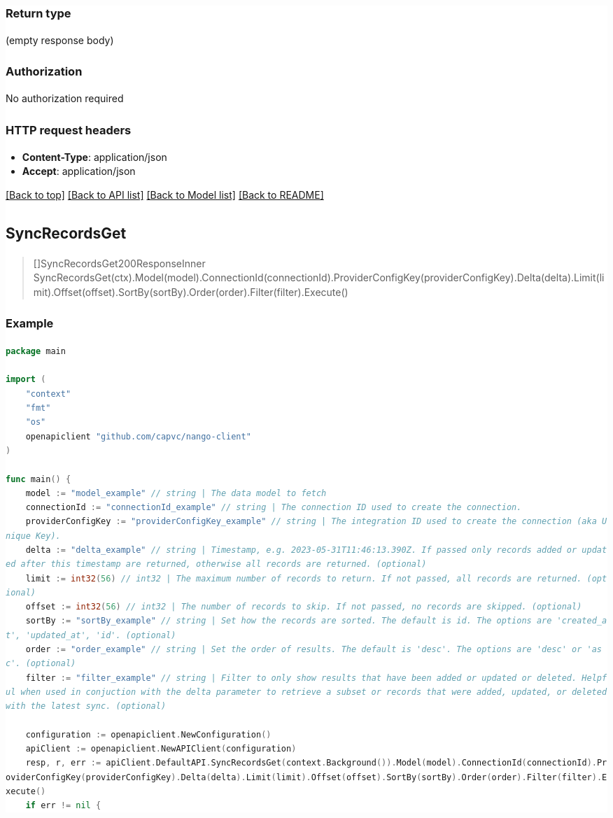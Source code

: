 ### Return type

 (empty response body)

### Authorization

No authorization required

### HTTP request headers

- **Content-Type**: application/json
- **Accept**: application/json

[[Back to top]](#) [[Back to API list]](../README.md#documentation-for-api-endpoints)
[[Back to Model list]](../README.md#documentation-for-models)
[[Back to README]](../README.md)


## SyncRecordsGet

> []SyncRecordsGet200ResponseInner SyncRecordsGet(ctx).Model(model).ConnectionId(connectionId).ProviderConfigKey(providerConfigKey).Delta(delta).Limit(limit).Offset(offset).SortBy(sortBy).Order(order).Filter(filter).Execute()





### Example

```go
package main

import (
	"context"
	"fmt"
	"os"
	openapiclient "github.com/capvc/nango-client"
)

func main() {
	model := "model_example" // string | The data model to fetch
	connectionId := "connectionId_example" // string | The connection ID used to create the connection.
	providerConfigKey := "providerConfigKey_example" // string | The integration ID used to create the connection (aka Unique Key).
	delta := "delta_example" // string | Timestamp, e.g. 2023-05-31T11:46:13.390Z. If passed only records added or updated after this timestamp are returned, otherwise all records are returned. (optional)
	limit := int32(56) // int32 | The maximum number of records to return. If not passed, all records are returned. (optional)
	offset := int32(56) // int32 | The number of records to skip. If not passed, no records are skipped. (optional)
	sortBy := "sortBy_example" // string | Set how the records are sorted. The default is id. The options are 'created_at', 'updated_at', 'id'. (optional)
	order := "order_example" // string | Set the order of results. The default is 'desc'. The options are 'desc' or 'asc'. (optional)
	filter := "filter_example" // string | Filter to only show results that have been added or updated or deleted. Helpful when used in conjuction with the delta parameter to retrieve a subset or records that were added, updated, or deleted with the latest sync. (optional)

	configuration := openapiclient.NewConfiguration()
	apiClient := openapiclient.NewAPIClient(configuration)
	resp, r, err := apiClient.DefaultAPI.SyncRecordsGet(context.Background()).Model(model).ConnectionId(connectionId).ProviderConfigKey(providerConfigKey).Delta(delta).Limit(limit).Offset(offset).SortBy(sortBy).Order(order).Filter(filter).Execute()
	if err != nil {
```